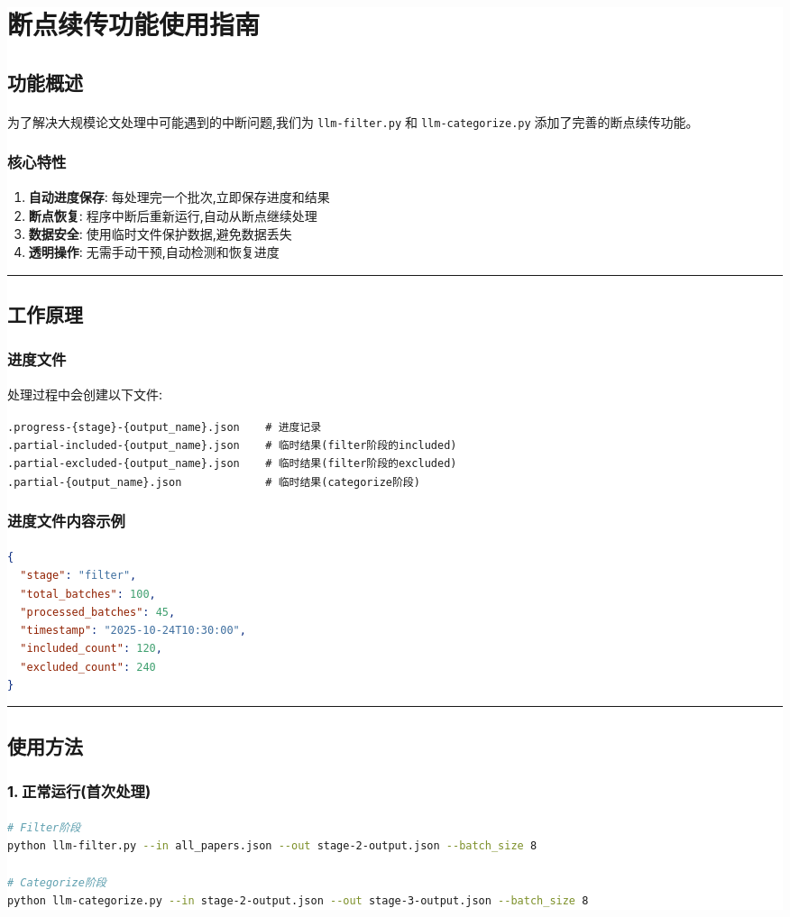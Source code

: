 # 断点续传功能使用指南

## 功能概述

为了解决大规模论文处理中可能遇到的中断问题,我们为 `llm-filter.py` 和 `llm-categorize.py` 添加了完善的断点续传功能。

### 核心特性

1. **自动进度保存**: 每处理完一个批次,立即保存进度和结果
2. **断点恢复**: 程序中断后重新运行,自动从断点继续处理
3. **数据安全**: 使用临时文件保护数据,避免数据丢失
4. **透明操作**: 无需手动干预,自动检测和恢复进度

---

## 工作原理

### 进度文件

处理过程中会创建以下文件:

```
.progress-{stage}-{output_name}.json    # 进度记录
.partial-included-{output_name}.json    # 临时结果(filter阶段的included)
.partial-excluded-{output_name}.json    # 临时结果(filter阶段的excluded)
.partial-{output_name}.json             # 临时结果(categorize阶段)
```

### 进度文件内容示例

```json
{
  "stage": "filter",
  "total_batches": 100,
  "processed_batches": 45,
  "timestamp": "2025-10-24T10:30:00",
  "included_count": 120,
  "excluded_count": 240
}
```

---

## 使用方法

### 1. 正常运行(首次处理)

```bash
# Filter阶段
python llm-filter.py --in all_papers.json --out stage-2-output.json --batch_size 8

# Categorize阶段
python llm-categorize.py --in stage-2-output.json --out stage-3-output.json --batch_size 8
```
